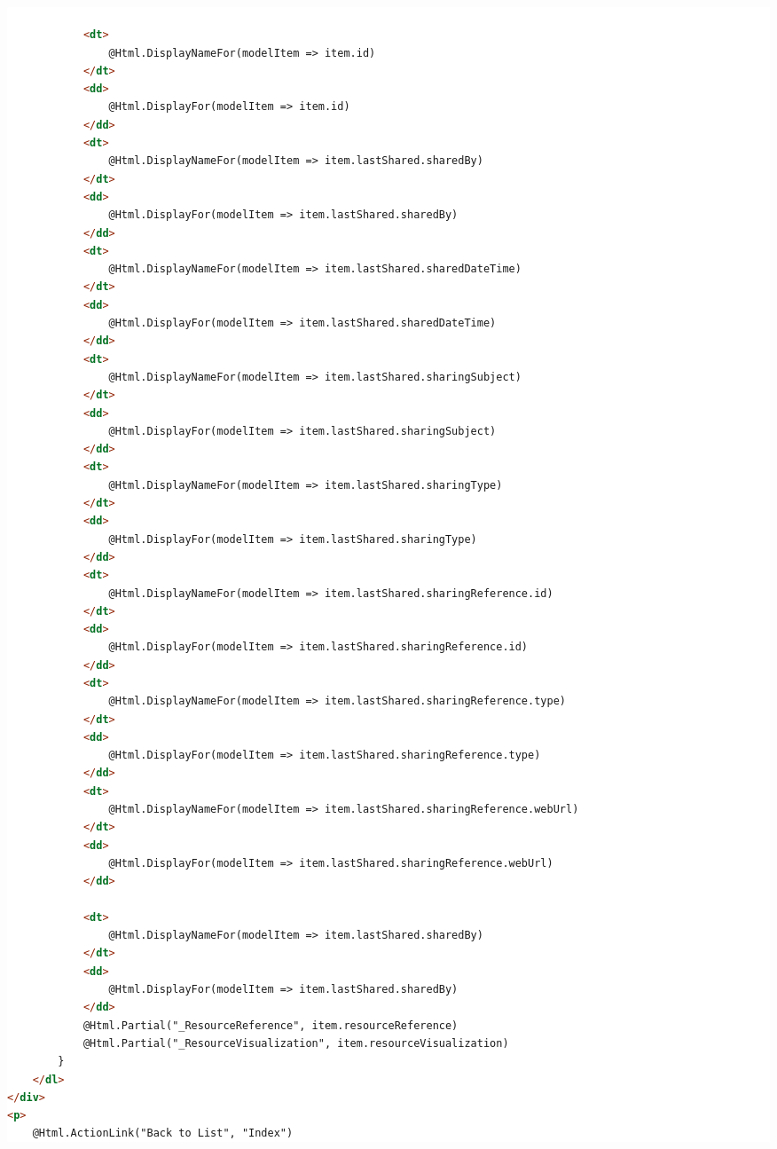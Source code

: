 ```html

            <dt>
                @Html.DisplayNameFor(modelItem => item.id)
            </dt>
            <dd>
                @Html.DisplayFor(modelItem => item.id)
            </dd>
            <dt>
                @Html.DisplayNameFor(modelItem => item.lastShared.sharedBy)
            </dt>
            <dd>
                @Html.DisplayFor(modelItem => item.lastShared.sharedBy)
            </dd>
            <dt>
                @Html.DisplayNameFor(modelItem => item.lastShared.sharedDateTime)
            </dt>
            <dd>
                @Html.DisplayFor(modelItem => item.lastShared.sharedDateTime)
            </dd>
            <dt>
                @Html.DisplayNameFor(modelItem => item.lastShared.sharingSubject)
            </dt>
            <dd>
                @Html.DisplayFor(modelItem => item.lastShared.sharingSubject)
            </dd>
            <dt>
                @Html.DisplayNameFor(modelItem => item.lastShared.sharingType)
            </dt>
            <dd>
                @Html.DisplayFor(modelItem => item.lastShared.sharingType)
            </dd>
            <dt>
                @Html.DisplayNameFor(modelItem => item.lastShared.sharingReference.id)
            </dt>
            <dd>
                @Html.DisplayFor(modelItem => item.lastShared.sharingReference.id)
            </dd>
            <dt>
                @Html.DisplayNameFor(modelItem => item.lastShared.sharingReference.type)
            </dt>
            <dd>
                @Html.DisplayFor(modelItem => item.lastShared.sharingReference.type)
            </dd>
            <dt>
                @Html.DisplayNameFor(modelItem => item.lastShared.sharingReference.webUrl)
            </dt>
            <dd>
                @Html.DisplayFor(modelItem => item.lastShared.sharingReference.webUrl)
            </dd>

            <dt>
                @Html.DisplayNameFor(modelItem => item.lastShared.sharedBy)
            </dt>
            <dd>
                @Html.DisplayFor(modelItem => item.lastShared.sharedBy)
            </dd>
            @Html.Partial("_ResourceReference", item.resourceReference)
            @Html.Partial("_ResourceVisualization", item.resourceVisualization)
        }
    </dl>
</div>
<p>
    @Html.ActionLink("Back to List", "Index")
```
